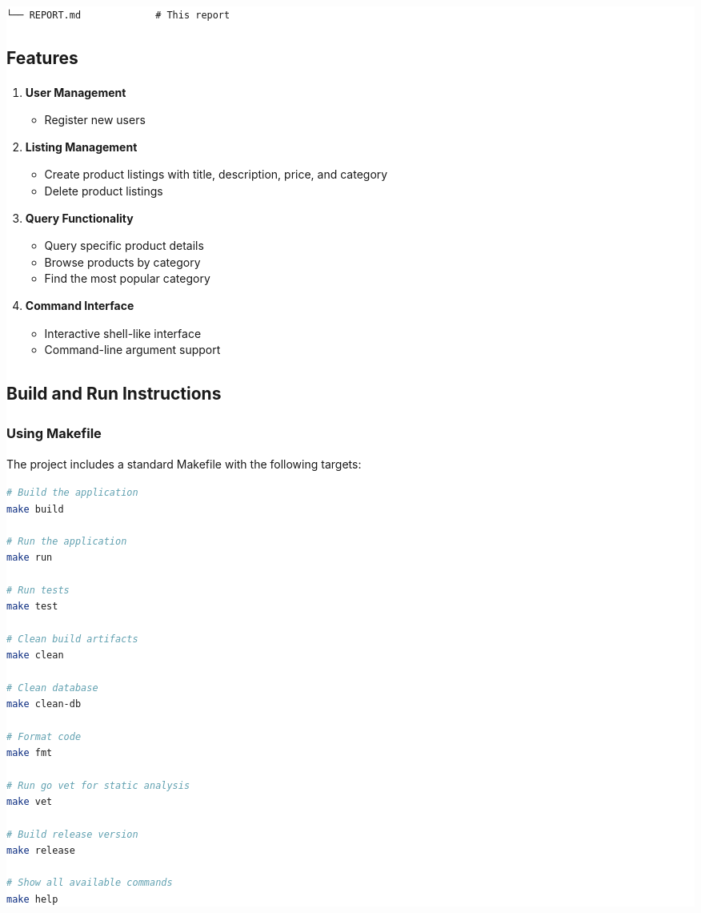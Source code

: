 ```shell
└── REPORT.md             # This report
```

## Features

1. **User Management**
   - Register new users

2. **Listing Management**
   - Create product listings with title, description, price, and category
   - Delete product listings

3. **Query Functionality**
   - Query specific product details
   - Browse products by category
   - Find the most popular category

4. **Command Interface**
   - Interactive shell-like interface
   - Command-line argument support

## Build and Run Instructions

### Using Makefile

The project includes a standard Makefile with the following targets:

```bash
# Build the application
make build

# Run the application
make run

# Run tests
make test

# Clean build artifacts
make clean

# Clean database
make clean-db

# Format code
make fmt

# Run go vet for static analysis
make vet

# Build release version
make release

# Show all available commands
make help
```
